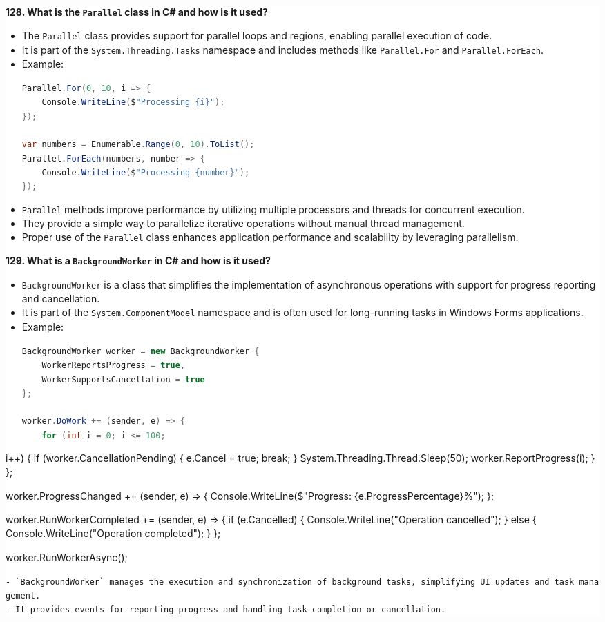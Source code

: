 **128. What is the `Parallel` class in C# and how is it used?**
- The `Parallel` class provides support for parallel loops and regions, enabling parallel execution of code.
- It is part of the `System.Threading.Tasks` namespace and includes methods like `Parallel.For` and `Parallel.ForEach`.
- Example:
  ```csharp
  Parallel.For(0, 10, i => {
      Console.WriteLine($"Processing {i}");
  });

  var numbers = Enumerable.Range(0, 10).ToList();
  Parallel.ForEach(numbers, number => {
      Console.WriteLine($"Processing {number}");
  });
  ```
- `Parallel` methods improve performance by utilizing multiple processors and threads for concurrent execution.
- They provide a simple way to parallelize iterative operations without manual thread management.
- Proper use of the `Parallel` class enhances application performance and scalability by leveraging parallelism.

**129. What is a `BackgroundWorker` in C# and how is it used?**
- `BackgroundWorker` is a class that simplifies the implementation of asynchronous operations with support for progress reporting and cancellation.
- It is part of the `System.ComponentModel` namespace and is often used for long-running tasks in Windows Forms applications.
- Example:
  ```csharp
  BackgroundWorker worker = new BackgroundWorker {
      WorkerReportsProgress = true,
      WorkerSupportsCancellation = true
  };

  worker.DoWork += (sender, e) => {
      for (int i = 0; i <= 100;

 i++) {
          if (worker.CancellationPending) {
              e.Cancel = true;
              break;
          }
          System.Threading.Thread.Sleep(50);
          worker.ReportProgress(i);
      }
  };

  worker.ProgressChanged += (sender, e) => {
      Console.WriteLine($"Progress: {e.ProgressPercentage}%");
  };

  worker.RunWorkerCompleted += (sender, e) => {
      if (e.Cancelled) {
          Console.WriteLine("Operation cancelled");
      } else {
          Console.WriteLine("Operation completed");
      }
  };

  worker.RunWorkerAsync();
  ```
- `BackgroundWorker` manages the execution and synchronization of background tasks, simplifying UI updates and task management.
- It provides events for reporting progress and handling task completion or cancellation.